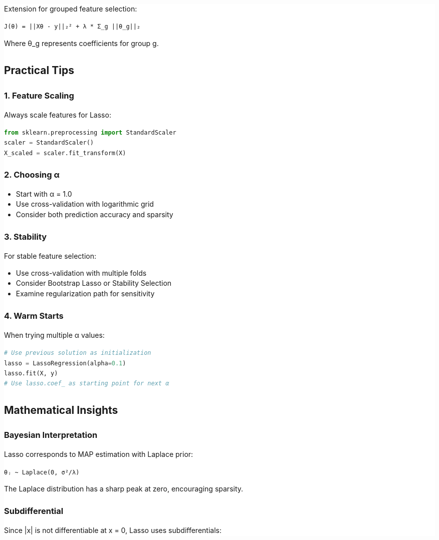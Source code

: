 Extension for grouped feature selection:
```
J(θ) = ||Xθ - y||₂² + λ * Σ_g ||θ_g||₂
```

Where θ_g represents coefficients for group g.

## Practical Tips

### 1. Feature Scaling
Always scale features for Lasso:
```python
from sklearn.preprocessing import StandardScaler
scaler = StandardScaler()
X_scaled = scaler.fit_transform(X)
```

### 2. Choosing α
- Start with α = 1.0
- Use cross-validation with logarithmic grid
- Consider both prediction accuracy and sparsity

### 3. Stability
For stable feature selection:
- Use cross-validation with multiple folds
- Consider Bootstrap Lasso or Stability Selection
- Examine regularization path for sensitivity

### 4. Warm Starts
When trying multiple α values:
```python
# Use previous solution as initialization
lasso = LassoRegression(alpha=0.1)
lasso.fit(X, y)
# Use lasso.coef_ as starting point for next α
```

## Mathematical Insights

### Bayesian Interpretation

Lasso corresponds to MAP estimation with Laplace prior:
```
θⱼ ~ Laplace(0, σ²/λ)
```

The Laplace distribution has a sharp peak at zero, encouraging sparsity.

### Subdifferential

Since |x| is not differentiable at x = 0, Lasso uses subdifferentials:
